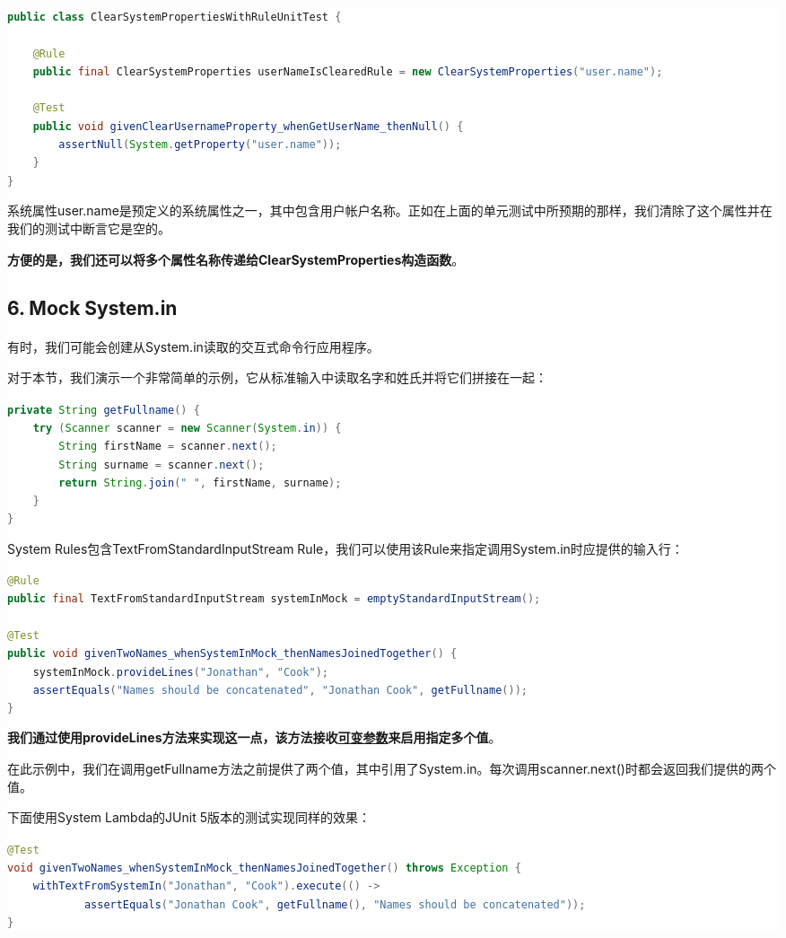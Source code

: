 ```java
public class ClearSystemPropertiesWithRuleUnitTest {

    @Rule
    public final ClearSystemProperties userNameIsClearedRule = new ClearSystemProperties("user.name");

    @Test
    public void givenClearUsernameProperty_whenGetUserName_thenNull() {
        assertNull(System.getProperty("user.name"));
    }
}
```

系统属性user.name是预定义的系统属性之一，其中包含用户帐户名称。正如在上面的单元测试中所预期的那样，我们清除了这个属性并在我们的测试中断言它是空的。

**方便的是，我们还可以将多个属性名称传递给ClearSystemProperties构造函数**。

## 6. Mock System.in

有时，我们可能会创建从System.in读取的交互式命令行应用程序。

对于本节，我们演示一个非常简单的示例，它从标准输入中读取名字和姓氏并将它们拼接在一起：

```java
private String getFullname() {
	try (Scanner scanner = new Scanner(System.in)) {
		String firstName = scanner.next();
		String surname = scanner.next();
		return String.join(" ", firstName, surname);
	}
}
```

System Rules包含TextFromStandardInputStream Rule，我们可以使用该Rule来指定调用System.in时应提供的输入行：

```java
@Rule
public final TextFromStandardInputStream systemInMock = emptyStandardInputStream();

@Test
public void givenTwoNames_whenSystemInMock_thenNamesJoinedTogether() {
    systemInMock.provideLines("Jonathan", "Cook");
    assertEquals("Names should be concatenated", "Jonathan Cook", getFullname());
}
```

**我们通过使用provideLines方法来实现这一点，该方法接收[可变参数]()来启用指定多个值**。

在此示例中，我们在调用getFullname方法之前提供了两个值，其中引用了System.in。每次调用scanner.next()时都会返回我们提供的两个值。

下面使用System Lambda的JUnit 5版本的测试实现同样的效果：

```java
@Test
void givenTwoNames_whenSystemInMock_thenNamesJoinedTogether() throws Exception {
	withTextFromSystemIn("Jonathan", "Cook").execute(() ->
			assertEquals("Jonathan Cook", getFullname(), "Names should be concatenated"));
}
```
